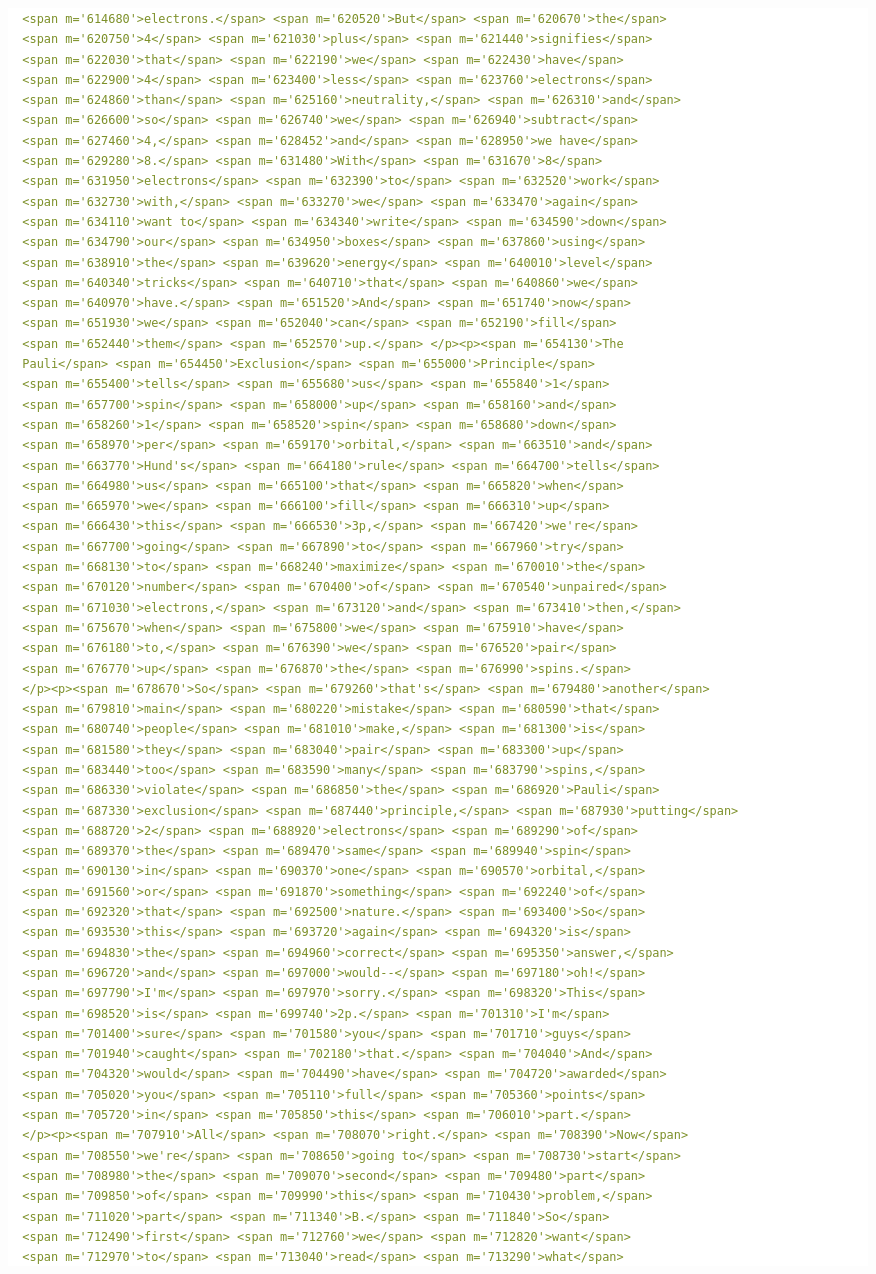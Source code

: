 ```yaml
  <span m='614680'>electrons.</span> <span m='620520'>But</span> <span m='620670'>the</span>
  <span m='620750'>4</span> <span m='621030'>plus</span> <span m='621440'>signifies</span>
  <span m='622030'>that</span> <span m='622190'>we</span> <span m='622430'>have</span>
  <span m='622900'>4</span> <span m='623400'>less</span> <span m='623760'>electrons</span>
  <span m='624860'>than</span> <span m='625160'>neutrality,</span> <span m='626310'>and</span>
  <span m='626600'>so</span> <span m='626740'>we</span> <span m='626940'>subtract</span>
  <span m='627460'>4,</span> <span m='628452'>and</span> <span m='628950'>we have</span>
  <span m='629280'>8.</span> <span m='631480'>With</span> <span m='631670'>8</span>
  <span m='631950'>electrons</span> <span m='632390'>to</span> <span m='632520'>work</span>
  <span m='632730'>with,</span> <span m='633270'>we</span> <span m='633470'>again</span>
  <span m='634110'>want to</span> <span m='634340'>write</span> <span m='634590'>down</span>
  <span m='634790'>our</span> <span m='634950'>boxes</span> <span m='637860'>using</span>
  <span m='638910'>the</span> <span m='639620'>energy</span> <span m='640010'>level</span>
  <span m='640340'>tricks</span> <span m='640710'>that</span> <span m='640860'>we</span>
  <span m='640970'>have.</span> <span m='651520'>And</span> <span m='651740'>now</span>
  <span m='651930'>we</span> <span m='652040'>can</span> <span m='652190'>fill</span>
  <span m='652440'>them</span> <span m='652570'>up.</span> </p><p><span m='654130'>The
  Pauli</span> <span m='654450'>Exclusion</span> <span m='655000'>Principle</span>
  <span m='655400'>tells</span> <span m='655680'>us</span> <span m='655840'>1</span>
  <span m='657700'>spin</span> <span m='658000'>up</span> <span m='658160'>and</span>
  <span m='658260'>1</span> <span m='658520'>spin</span> <span m='658680'>down</span>
  <span m='658970'>per</span> <span m='659170'>orbital,</span> <span m='663510'>and</span>
  <span m='663770'>Hund's</span> <span m='664180'>rule</span> <span m='664700'>tells</span>
  <span m='664980'>us</span> <span m='665100'>that</span> <span m='665820'>when</span>
  <span m='665970'>we</span> <span m='666100'>fill</span> <span m='666310'>up</span>
  <span m='666430'>this</span> <span m='666530'>3p,</span> <span m='667420'>we're</span>
  <span m='667700'>going</span> <span m='667890'>to</span> <span m='667960'>try</span>
  <span m='668130'>to</span> <span m='668240'>maximize</span> <span m='670010'>the</span>
  <span m='670120'>number</span> <span m='670400'>of</span> <span m='670540'>unpaired</span>
  <span m='671030'>electrons,</span> <span m='673120'>and</span> <span m='673410'>then,</span>
  <span m='675670'>when</span> <span m='675800'>we</span> <span m='675910'>have</span>
  <span m='676180'>to,</span> <span m='676390'>we</span> <span m='676520'>pair</span>
  <span m='676770'>up</span> <span m='676870'>the</span> <span m='676990'>spins.</span>
  </p><p><span m='678670'>So</span> <span m='679260'>that's</span> <span m='679480'>another</span>
  <span m='679810'>main</span> <span m='680220'>mistake</span> <span m='680590'>that</span>
  <span m='680740'>people</span> <span m='681010'>make,</span> <span m='681300'>is</span>
  <span m='681580'>they</span> <span m='683040'>pair</span> <span m='683300'>up</span>
  <span m='683440'>too</span> <span m='683590'>many</span> <span m='683790'>spins,</span>
  <span m='686330'>violate</span> <span m='686850'>the</span> <span m='686920'>Pauli</span>
  <span m='687330'>exclusion</span> <span m='687440'>principle,</span> <span m='687930'>putting</span>
  <span m='688720'>2</span> <span m='688920'>electrons</span> <span m='689290'>of</span>
  <span m='689370'>the</span> <span m='689470'>same</span> <span m='689940'>spin</span>
  <span m='690130'>in</span> <span m='690370'>one</span> <span m='690570'>orbital,</span>
  <span m='691560'>or</span> <span m='691870'>something</span> <span m='692240'>of</span>
  <span m='692320'>that</span> <span m='692500'>nature.</span> <span m='693400'>So</span>
  <span m='693530'>this</span> <span m='693720'>again</span> <span m='694320'>is</span>
  <span m='694830'>the</span> <span m='694960'>correct</span> <span m='695350'>answer,</span>
  <span m='696720'>and</span> <span m='697000'>would--</span> <span m='697180'>oh!</span>
  <span m='697790'>I'm</span> <span m='697970'>sorry.</span> <span m='698320'>This</span>
  <span m='698520'>is</span> <span m='699740'>2p.</span> <span m='701310'>I'm</span>
  <span m='701400'>sure</span> <span m='701580'>you</span> <span m='701710'>guys</span>
  <span m='701940'>caught</span> <span m='702180'>that.</span> <span m='704040'>And</span>
  <span m='704320'>would</span> <span m='704490'>have</span> <span m='704720'>awarded</span>
  <span m='705020'>you</span> <span m='705110'>full</span> <span m='705360'>points</span>
  <span m='705720'>in</span> <span m='705850'>this</span> <span m='706010'>part.</span>
  </p><p><span m='707910'>All</span> <span m='708070'>right.</span> <span m='708390'>Now</span>
  <span m='708550'>we're</span> <span m='708650'>going to</span> <span m='708730'>start</span>
  <span m='708980'>the</span> <span m='709070'>second</span> <span m='709480'>part</span>
  <span m='709850'>of</span> <span m='709990'>this</span> <span m='710430'>problem,</span>
  <span m='711020'>part</span> <span m='711340'>B.</span> <span m='711840'>So</span>
  <span m='712490'>first</span> <span m='712760'>we</span> <span m='712820'>want</span>
  <span m='712970'>to</span> <span m='713040'>read</span> <span m='713290'>what</span>
```